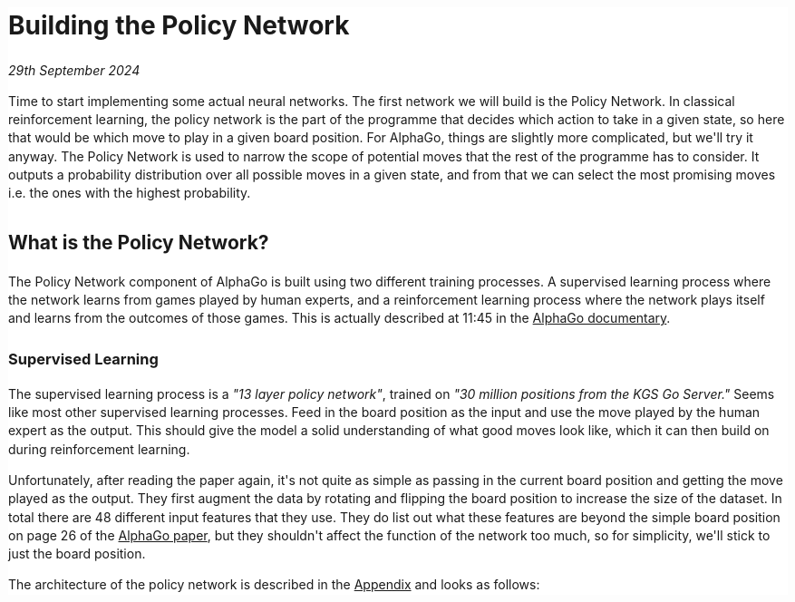# Building the Policy Network
<span class="date">*29th September 2024*</span>

Time to start implementing some actual neural networks. The first network we will build is the Policy Network. In classical reinforcement learning, the policy network is the part of the programme that decides which action to take in a given state, so here that would be which move to play in a given board position. For AlphaGo, things are slightly more complicated, but we'll try it anyway. The Policy Network is used to narrow the scope of potential moves that the rest of the programme has to consider. It outputs a probability distribution over all possible moves in a given state, and from that we can select the most promising moves i.e. the ones with the highest probability.

## What is the Policy Network?

The Policy Network component of AlphaGo is built using two different training processes. A supervised learning process where the network learns from games played by human experts, and a reinforcement learning process where the network plays itself and learns from the outcomes of those games. This is actually described at 11:45 in the [AlphaGo documentary](https://youtu.be/WXuK6gekU1Y?t=709).

### Supervised Learning

The supervised learning process is a _"13 layer policy network"_, trained on _"30 million positions from the KGS Go Server."_ Seems like most other supervised learning processes. Feed in the board position as the input and use the move played by the human expert as the output. This should give the model a solid understanding of what good moves look like, which it can then build on during reinforcement learning.

Unfortunately, after reading the paper again, it's not quite as simple as passing in the current board position and getting the move played as the output. They first augment the data by rotating and flipping the board position to increase the size of the dataset. In total there are 48 different input features that they use. They do list out what these features are beyond the simple board position on page 26 of the [AlphaGo paper](https://storage.googleapis.com/deepmind-media/alphago/AlphaGoNaturePaper.pdf), but they shouldn't affect the function of the network too much, so for simplicity, we'll stick to just the board position.

The architecture of the policy network is described in the [Appendix](https://storage.googleapis.com/deepmind-media/alphago/AlphaGoNaturePaper.pdf) and looks as follows:

<div style="text-align: center;">